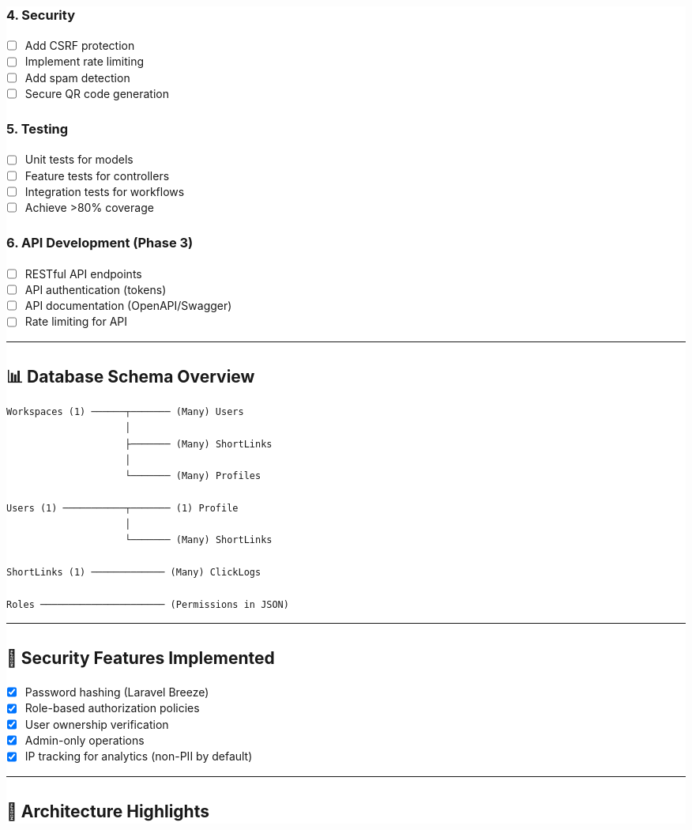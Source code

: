 ### 4. **Security**
- [ ] Add CSRF protection
- [ ] Implement rate limiting
- [ ] Add spam detection
- [ ] Secure QR code generation

### 5. **Testing**
- [ ] Unit tests for models
- [ ] Feature tests for controllers
- [ ] Integration tests for workflows
- [ ] Achieve >80% coverage

### 6. **API Development** (Phase 3)
- [ ] RESTful API endpoints
- [ ] API authentication (tokens)
- [ ] API documentation (OpenAPI/Swagger)
- [ ] Rate limiting for API

---

## 📊 Database Schema Overview

```
Workspaces (1) ──────┬─────── (Many) Users
                     │
                     ├─────── (Many) ShortLinks
                     │
                     └─────── (Many) Profiles

Users (1) ───────────┬─────── (1) Profile
                     │
                     └─────── (Many) ShortLinks

ShortLinks (1) ───────────── (Many) ClickLogs

Roles ────────────────────── (Permissions in JSON)
```

---

## 🔐 Security Features Implemented

- [x] Password hashing (Laravel Breeze)
- [x] Role-based authorization policies
- [x] User ownership verification
- [x] Admin-only operations
- [x] IP tracking for analytics (non-PII by default)

---

## 🎨 Architecture Highlights
